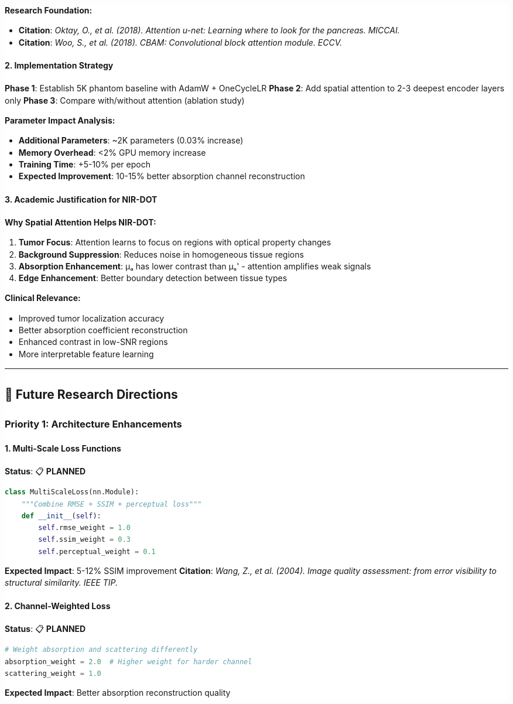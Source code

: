 **Research Foundation:**
- **Citation**: *Oktay, O., et al. (2018). Attention u-net: Learning where to look for the pancreas. MICCAI.*
- **Citation**: *Woo, S., et al. (2018). CBAM: Convolutional block attention module. ECCV.*

#### **2. Implementation Strategy**
**Phase 1**: Establish 5K phantom baseline with AdamW + OneCycleLR
**Phase 2**: Add spatial attention to 2-3 deepest encoder layers only
**Phase 3**: Compare with/without attention (ablation study)

**Parameter Impact Analysis:**
- **Additional Parameters**: ~2K parameters (0.03% increase)
- **Memory Overhead**: <2% GPU memory increase  
- **Training Time**: +5-10% per epoch
- **Expected Improvement**: 10-15% better absorption channel reconstruction

#### **3. Academic Justification for NIR-DOT**

**Why Spatial Attention Helps NIR-DOT:**
1. **Tumor Focus**: Attention learns to focus on regions with optical property changes
2. **Background Suppression**: Reduces noise in homogeneous tissue regions  
3. **Absorption Enhancement**: μₐ has lower contrast than μₛ' - attention amplifies weak signals
4. **Edge Enhancement**: Better boundary detection between tissue types

**Clinical Relevance:**
- Improved tumor localization accuracy
- Better absorption coefficient reconstruction
- Enhanced contrast in low-SNR regions
- More interpretable feature learning

---

## 🔬 **Future Research Directions**

### **Priority 1: Architecture Enhancements**

#### **1. Multi-Scale Loss Functions**
**Status**: 📋 **PLANNED**
```python
class MultiScaleLoss(nn.Module):
    """Combine RMSE + SSIM + perceptual loss"""
    def __init__(self):
        self.rmse_weight = 1.0
        self.ssim_weight = 0.3
        self.perceptual_weight = 0.1
```
**Expected Impact**: 5-12% SSIM improvement
**Citation**: *Wang, Z., et al. (2004). Image quality assessment: from error visibility to structural similarity. IEEE TIP.*

#### **2. Channel-Weighted Loss**
**Status**: 📋 **PLANNED**
```python
# Weight absorption and scattering differently
absorption_weight = 2.0  # Higher weight for harder channel
scattering_weight = 1.0
```
**Expected Impact**: Better absorption reconstruction quality
